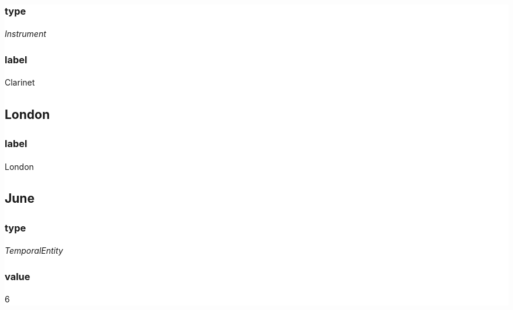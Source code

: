 ### type


*Instrument*

### label


Clarinet

## London

### label


London

## June

### type


*TemporalEntity*

### value


6